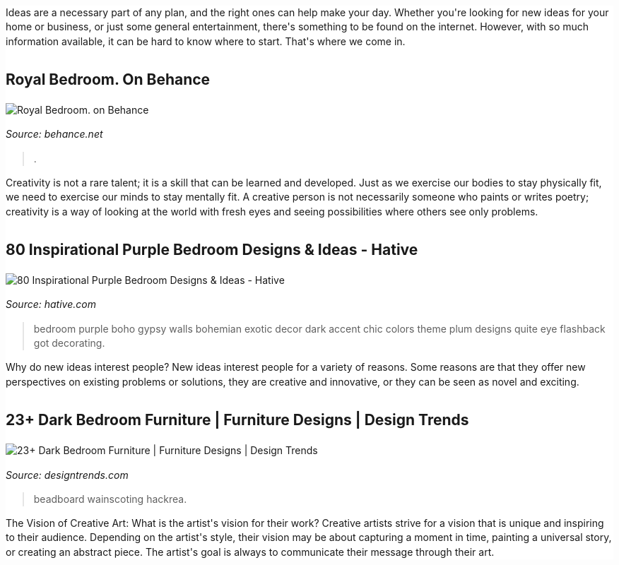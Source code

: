 	

Ideas are a necessary part of any plan, and the right ones can help make your day. Whether you're looking for new ideas for your home or business, or just some general entertainment, there's something to be found on the internet. However, with so much information available, it can be hard to know where to start. That's where we come in.

    
## Royal Bedroom. On Behance

<img loading=lazy src="https://mir-s3-cdn-cf.behance.net/project_modules/fs/564d1785126617.5d722d32a561c.jpg" onerror="this.onerror=null;this.src='https://tse1.mm.bing.net/th?id=OIP.cDP-jxBPuCSrTinAUkBEWgHaFj&amp;pid=15.1';" alt="Royal Bedroom. on Behance">

_Source: behance.net_

>. 

	

Creativity is not a rare talent; it is a skill that can be learned and developed. Just as we exercise our bodies to stay physically fit, we need to exercise our minds to stay mentally fit. A creative person is not necessarily someone who paints or writes poetry; creativity is a way of looking at the world with fresh eyes and seeing possibilities where others see only problems.

    
## 80 Inspirational Purple Bedroom Designs &amp; Ideas - Hative

<img loading=lazy src="https://hative.com/wp-content/uploads/2015/05/purple-bedroom-ideas/26-purple-bedroom-ideas.jpg" onerror="this.onerror=null;this.src='https://tse3.mm.bing.net/th?id=OIP.swxgIZdZZOWPGK8aL4Ea8QHaIb&amp;pid=15.1';" alt="80 Inspirational Purple Bedroom Designs &amp; Ideas - Hative">

_Source: hative.com_

>bedroom purple boho gypsy walls bohemian exotic decor dark accent chic colors theme plum designs quite eye flashback got decorating. 

	

Why do new ideas interest people?
New ideas interest people for a variety of reasons. Some reasons are that they offer new perspectives on existing problems or solutions, they are creative and innovative, or they can be seen as novel and exciting.

    
## 23+ Dark Bedroom Furniture | Furniture Designs | Design Trends

<img loading=lazy src="https://images.designtrends.com/wp-content/uploads/2016/03/16134353/Cool-Dark-Bedroom-Furniture-Design.jpg" onerror="this.onerror=null;this.src='https://tse1.mm.bing.net/th?id=OIP.R2HOvCxdUAe-aQ7qM7VqoQHaE7&amp;pid=15.1';" alt="23+ Dark Bedroom Furniture | Furniture Designs | Design Trends">

_Source: designtrends.com_

>beadboard wainscoting hackrea. 

	

The Vision of Creative Art: What is the artist's vision for their work?
Creative artists strive for a vision that is unique and inspiring to their audience. Depending on the artist's style, their vision may be about capturing a moment in time, painting a universal story, or creating an abstract piece. The artist's goal is always to communicate their message through their art.

